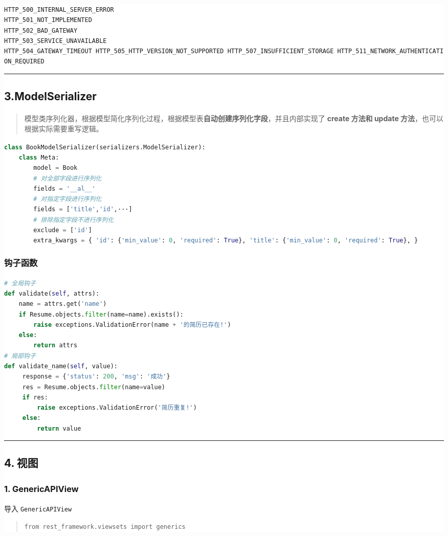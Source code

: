 ```python
HTTP_500_INTERNAL_SERVER_ERROR 
HTTP_501_NOT_IMPLEMENTED 
HTTP_502_BAD_GATEWAY 
HTTP_503_SERVICE_UNAVAILABLE 
HTTP_504_GATEWAY_TIMEOUT HTTP_505_HTTP_VERSION_NOT_SUPPORTED HTTP_507_INSUFFICIENT_STORAGE HTTP_511_NETWORK_AUTHENTICATION_REQUIRED
```

---
## 3.ModelSerializer
> 模型类序列化器，根据模型简化序列化过程，根据模型表**自动创建序列化字段**，并且内部实现了 **create 方法和 update 方法**，也可以根据实际需要重写逻辑。

```python
class BookModelSerializer(serializers.ModelSerializer):
	class Meta:
		model = Book
		# 对全部字段进行序列化
		fields = '__al__'
		# 对指定字段进行序列化
		fields = ['title','id',···]
		# 排除指定字段不进行序列化
		exclude = ['id']
		extra_kwargs = { 'id': {'min_value': 0, 'required': True}, 'title': {'min_value': 0, 'required': True}, }
```
### 钩子函数
```python
# 全局钩子  
def validate(self, attrs):  
    name = attrs.get('name')  
    if Resume.objects.filter(name=name).exists():  
        raise exceptions.ValidationError(name + '的简历已存在!')  
    else:  
        return attrs  
# 局部钩子  
def validate_name(self, value):  
     response = {'status': 200, 'msg': '成功'}  
     res = Resume.objects.filter(name=value)  
     if res:  
         raise exceptions.ValidationError('简历重复!')  
     else:  
         return value
```

---
## 4. 视图
### 1. GenericAPIView 
导入 `GenericAPIView`
> `from rest_framework.viewsets import generics`
